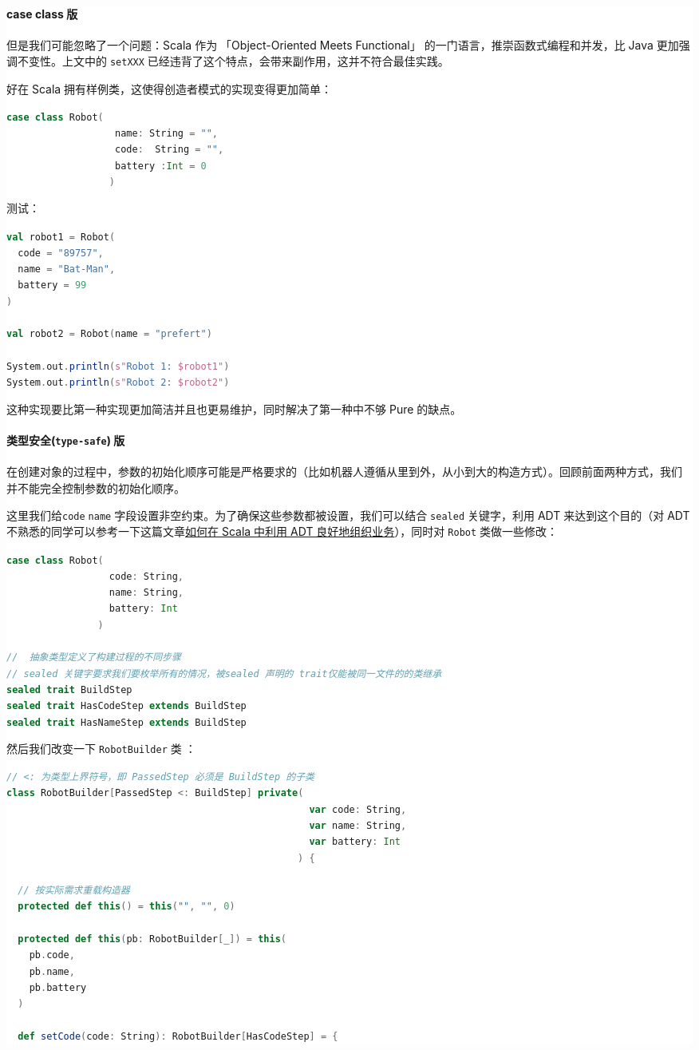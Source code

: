 #### case class 版
但是我们可能忽略了一个问题：Scala 作为 「Object-Oriented Meets Functional」 的一门语言，推崇函数式编程和并发，比 Java 更加强调不变性。上文中的 `setXXX` 已经违背了这个特点，会带来副作用，这并不符合最佳实践。

好在 Scala 拥有样例类，这使得创造者模式的实现变得更加简单：
```Scala
case class Robot(
                   name: String = "",
                   code:  String = "",
                   battery :Int = 0
                  )
```
测试：
```Scala
val robot1 = Robot(
  code = "89757",
  name = "Bat-Man",
  battery = 99
)

val robot2 = Robot(name = "prefert")

System.out.println(s"Robot 1: $robot1")
System.out.println(s"Robot 2: $robot2")
```
这种实现要比第一种实现更加简洁并且也更易维护，同时解决了第一种中不够 Pure 的缺点。

####  类型安全(`type-safe`) 版
在创建对象的过程中，参数的初始化顺序可能是严格要求的（比如机器人遵循从里到外，从小到大的构造方式）。回顾前面两种方式，我们并不能完全控制参数的初始化顺序。

这里我们给`code` `name` 字段设置非空约束。为了确保这些参数都被设置，我们可以结合 `sealed` 关键字，利用 ADT 来达到这个目的（对 ADT 不熟悉的同学可以参考一下这篇文章[如何在 Scala 中利用 ADT 良好地组织业务]( http://scala.cool/2017/03/how-to-use-algebraic-data-type-in-scala-development/)），同时对 `Robot` 类做一些修改：
```Scala
case class Robot(
                  code: String,
                  name: String,
                  battery: Int
                )

//  抽象类型定义了构建过程的不同步骤
// sealed 关键字要求我们要枚举所有的情况，被sealed 声明的 trait仅能被同一文件的的类继承
sealed trait BuildStep
sealed trait HasCodeStep extends BuildStep
sealed trait HasNameStep extends BuildStep
```

然后我们改变一下 `RobotBuilder` 类 ：
```Scala
// <: 为类型上界符号，即 PassedStep 必须是 BuildStep 的子类
class RobotBuilder[PassedStep <: BuildStep] private(
                                                     var code: String,
                                                     var name: String,
                                                     var battery: Int
                                                   ) {

  // 按实际需求重载构造器
  protected def this() = this("", "", 0)

  protected def this(pb: RobotBuilder[_]) = this(
    pb.code,
    pb.name,
    pb.battery
  )

  def setCode(code: String): RobotBuilder[HasCodeStep] = {
```